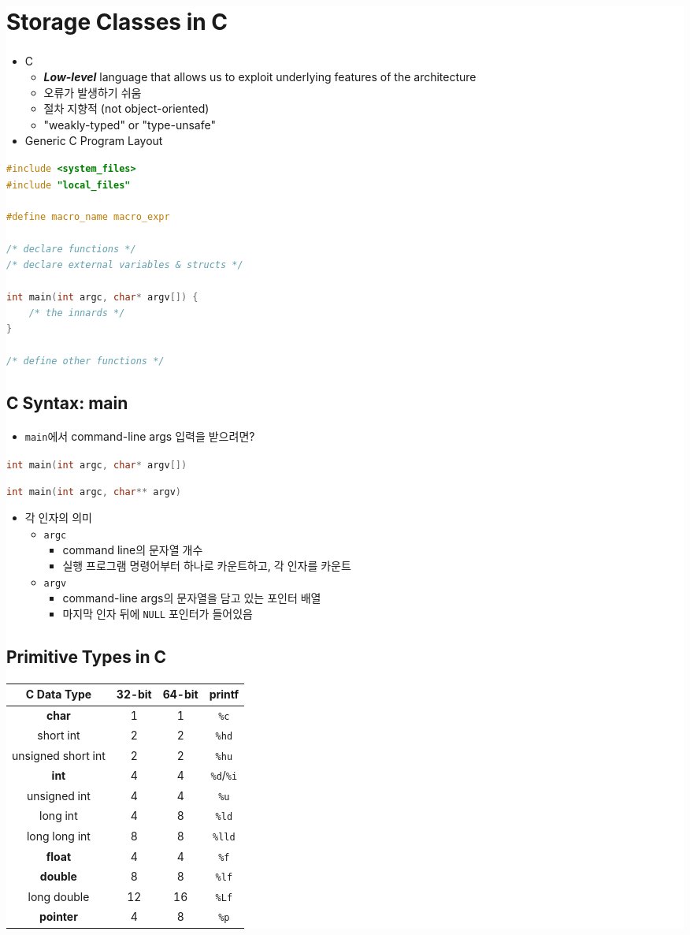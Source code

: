 # Storage Classes in C
- C
    - ***Low-level*** language that allows us to exploit underlying features of the architecture
    - 오류가 발생하기 쉬움
    - 절차 지향적 (not object-oriented)
    - "weakly-typed" or "type-unsafe"
- Generic C Program Layout
```c
#include <system_files>
#include "local_files"

#define macro_name macro_expr

/* declare functions */
/* declare external variables & structs */

int main(int argc, char* argv[]) {
    /* the innards */
}

/* define other functions */
```

## C Syntax: main
- `main`에서 command-line args 입력을 받으려면?
```c
int main(int argc, char* argv[])
```
```c
int main(int argc, char** argv)
```
- 각 인자의 의미
    - `argc`
        - command line의 문자열 개수
        - 실행 프로그램 명령어부터 하나로 카운트하고, 각 인자를 카운트
    - `argv`
        - command-line args의 문자열을 담고 있는 포인터 배열
        - 마지막 인자 뒤에 `NULL` 포인터가 들어있음

## Primitive Types in C
| **C Data Type** | **32-bit** | **64-bit** | **printf** |
| :---: | :---: | :---: | :---: |
| **char** | 1 | 1 | `%c` |
| short int | 2 | 2 | `%hd` |
| unsigned short int | 2 | 2 | `%hu` |
| **int** | 4 | 4 | `%d`/`%i` |
| unsigned int | 4 | 4 | `%u` |
| long int | 4 | 8 | `%ld` |
| long long int | 8 | 8 | `%lld` |
| **float** | 4 | 4 | `%f` |
| **double** | 8 | 8 | `%lf` |
| long double | 12 | 16 | `%Lf` |
| **pointer** | 4 | 8 | `%p` |
